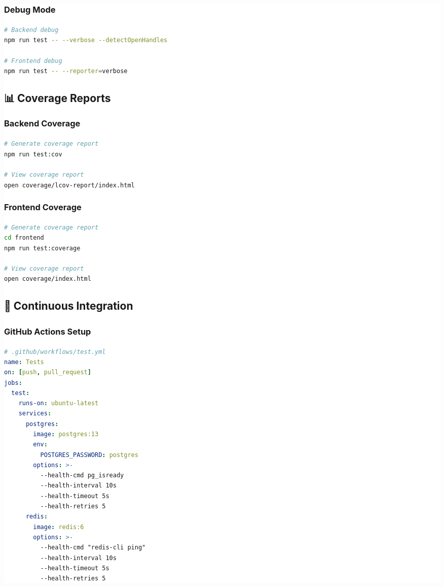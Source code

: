 ### Debug Mode
```bash
# Backend debug
npm run test -- --verbose --detectOpenHandles

# Frontend debug
npm run test -- --reporter=verbose
```

## 📊 Coverage Reports

### Backend Coverage
```bash
# Generate coverage report
npm run test:cov

# View coverage report
open coverage/lcov-report/index.html
```

### Frontend Coverage
```bash
# Generate coverage report
cd frontend
npm run test:coverage

# View coverage report
open coverage/index.html
```

## 🔄 Continuous Integration

### GitHub Actions Setup
```yaml
# .github/workflows/test.yml
name: Tests
on: [push, pull_request]
jobs:
  test:
    runs-on: ubuntu-latest
    services:
      postgres:
        image: postgres:13
        env:
          POSTGRES_PASSWORD: postgres
        options: >-
          --health-cmd pg_isready
          --health-interval 10s
          --health-timeout 5s
          --health-retries 5
      redis:
        image: redis:6
        options: >-
          --health-cmd "redis-cli ping"
          --health-interval 10s
          --health-timeout 5s
          --health-retries 5
```
